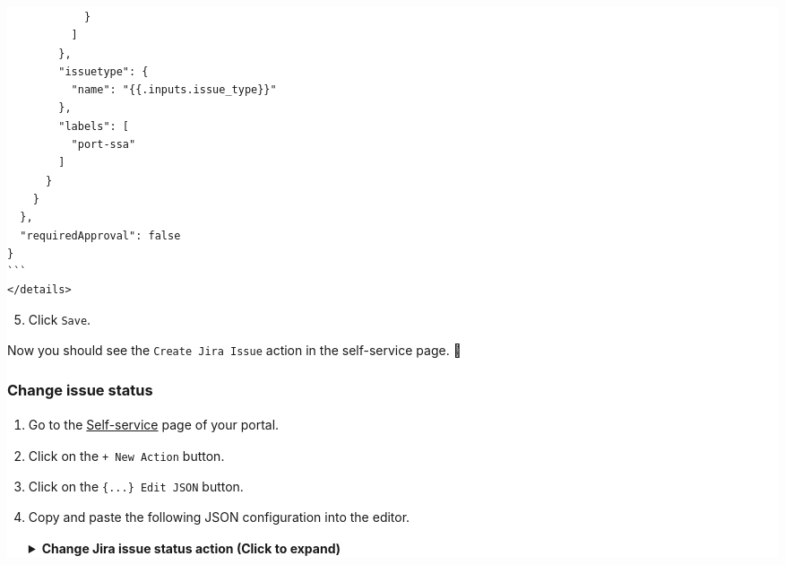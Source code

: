                 }
              ]
            },
            "issuetype": {
              "name": "{{.inputs.issue_type}}"
            },
            "labels": [
              "port-ssa"
            ]
          }
        }
      },
      "requiredApproval": false
    }
    ```
    </details>

5. Click `Save`.

Now you should see the `Create Jira Issue` action in the self-service page. 🎉


### Change issue status

1. Go to the [Self-service](https://app.getport.io/self-serve) page of your portal.
2. Click on the `+ New Action` button.
3. Click on the `{...} Edit JSON` button.
4. Copy and paste the following JSON configuration into the editor.

    <details>
    <summary><b>Change Jira issue status action (Click to expand)</b></summary>

    :::tip Configure your Jira environment
    Replace `<JIRA_ORGANIZATION_URL>` in the webhook URL with your Jira organization URL (e.g., `example.atlassian.net`).
    :::

    ```json showLineNumbers
    {
      "identifier": "change_jira_issue_status",
      "title": "Change Issue Status",
      "icon": "Jira",
      "description": "Update a Jira ticket's status using a synced webhook",
      "trigger": {
        "type": "self-service",
        "operation": "DAY-2",
        "userInputs": {
          "properties": {
            "status": {
              "icon": "DefaultProperty",
              "title": "Status",
              "type": "string",
              "description": "Select the status to transition the issue to",
              "enum": [
                "To Do",
                "In Progress",
                "Done",
                "Code Review",
                "Product Review",
                "Waiting For Prod"
              ],
              "enumColors": {
                "To Do": "lightGray",
                "In Progress": "bronze",
                "Done": "green",
                "Code Review": "darkGray",